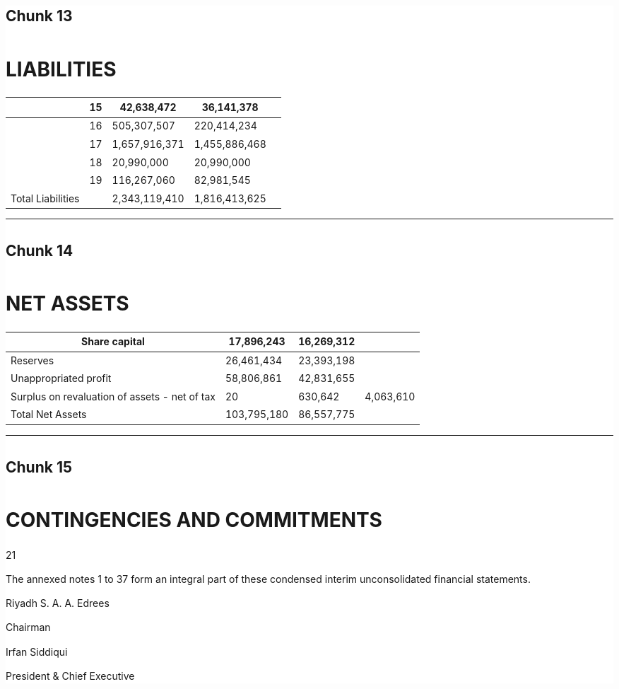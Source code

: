 
## Chunk 13

# LIABILITIES

|                   | 15 | 42,638,472    | 36,141,378    |   |
| ----------------- | -- | ------------- | ------------- | - |
|                   | 16 | 505,307,507   | 220,414,234   |   |
|                   | 17 | 1,657,916,371 | 1,455,886,468 |   |
|                   | 18 | 20,990,000    | 20,990,000    |   |
|                   | 19 | 116,267,060   | 82,981,545    |   |
| Total Liabilities |    | 2,343,119,410 | 1,816,413,625 |   |

---

## Chunk 14

# NET ASSETS

| Share capital                                 | 17,896,243  | 16,269,312 |           |
| --------------------------------------------- | ----------- | ---------- | --------- |
| Reserves                                      | 26,461,434  | 23,393,198 |           |
| Unappropriated profit                         | 58,806,861  | 42,831,655 |           |
| Surplus on revaluation of assets - net of tax | 20          | 630,642    | 4,063,610 |
| Total Net Assets                              | 103,795,180 | 86,557,775 |           |

---

## Chunk 15

# CONTINGENCIES AND COMMITMENTS

21

The annexed notes 1 to 37 form an integral part of these condensed interim unconsolidated financial statements.

Riyadh S. A. A. Edrees

Chairman

Irfan Siddiqui

President & Chief Executive
